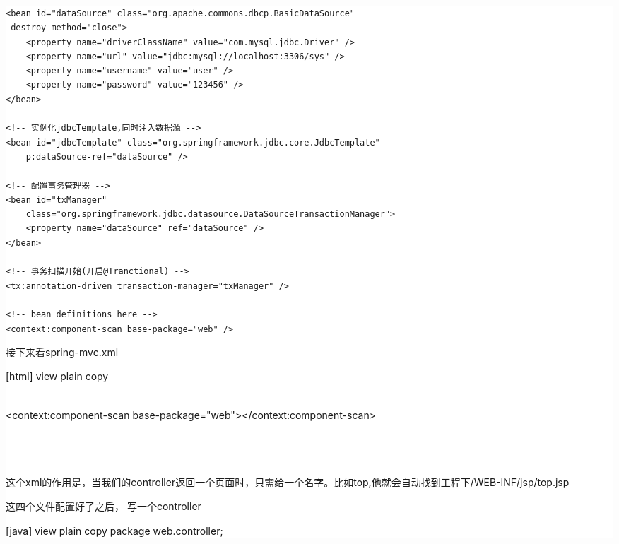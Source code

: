     <bean id="dataSource" class="org.apache.commons.dbcp.BasicDataSource"          
     destroy-method="close">          
        <property name="driverClassName" value="com.mysql.jdbc.Driver" />         
        <property name="url" value="jdbc:mysql://localhost:3306/sys" />         
        <property name="username" value="user" />         
        <property name="password" value="123456" />         
    </bean>  
      
    <!-- 实例化jdbcTemplate,同时注入数据源 -->  
    <bean id="jdbcTemplate" class="org.springframework.jdbc.core.JdbcTemplate"  
        p:dataSource-ref="dataSource" />  
      
    <!-- 配置事务管理器 -->  
    <bean id="txManager"  
        class="org.springframework.jdbc.datasource.DataSourceTransactionManager">  
        <property name="dataSource" ref="dataSource" />  
    </bean>  
      
    <!-- 事务扫描开始(开启@Tranctional) -->  
    <tx:annotation-driven transaction-manager="txManager" />  
      
    <!-- bean definitions here -->  
    <context:component-scan base-package="web" />  
  
</beans>  
接下来看spring-mvc.xml

[html] view plain copy
<?xml version="1.0" encoding="UTF-8"?>  
<beans xmlns="http://www.springframework.org/schema/beans"  
    xmlns:xsi="http://www.w3.org/2001/XMLSchema-instance" xmlns:tx="http://www.springframework.org/schema/tx"  
    xmlns:aop="http://www.springframework.org/schema/aop" xmlns:context="http://www.springframework.org/schema/context"  
    xsi:schemaLocation="http://www.springframework.org/schema/beans  
    http://www.springframework.org/schema/beans/spring-beans-3.0.xsd  
    http://www.springframework.org/schema/tx  
    http://www.springframework.org/schema/tx/spring-tx-3.0.xsd  
    http://www.springframework.org/schema/aop  
    http://www.springframework.org/schema/aop/spring-aop-3.0.xsd http://www.springframework.org/schema/context http://www.springframework.org/schema/context/spring-context.xsd">  
    <context:component-scan base-package="web"></context:component-scan>  
    <bean  
        class="org.springframework.web.servlet.view.InternalResourceViewResolver">  
        <property name="prefix" value="/WEB-INF/jsp/" />  
        <property name="suffix" value=".jsp" />  
    </bean>  
  
</beans>  

这个xml的作用是，当我们的controller返回一个页面时，只需给一个名字。比如top,他就会自动找到工程下/WEB-INF/jsp/top.jsp

这四个文件配置好了之后，
写一个controller

[java] view plain copy
package web.controller;  
  